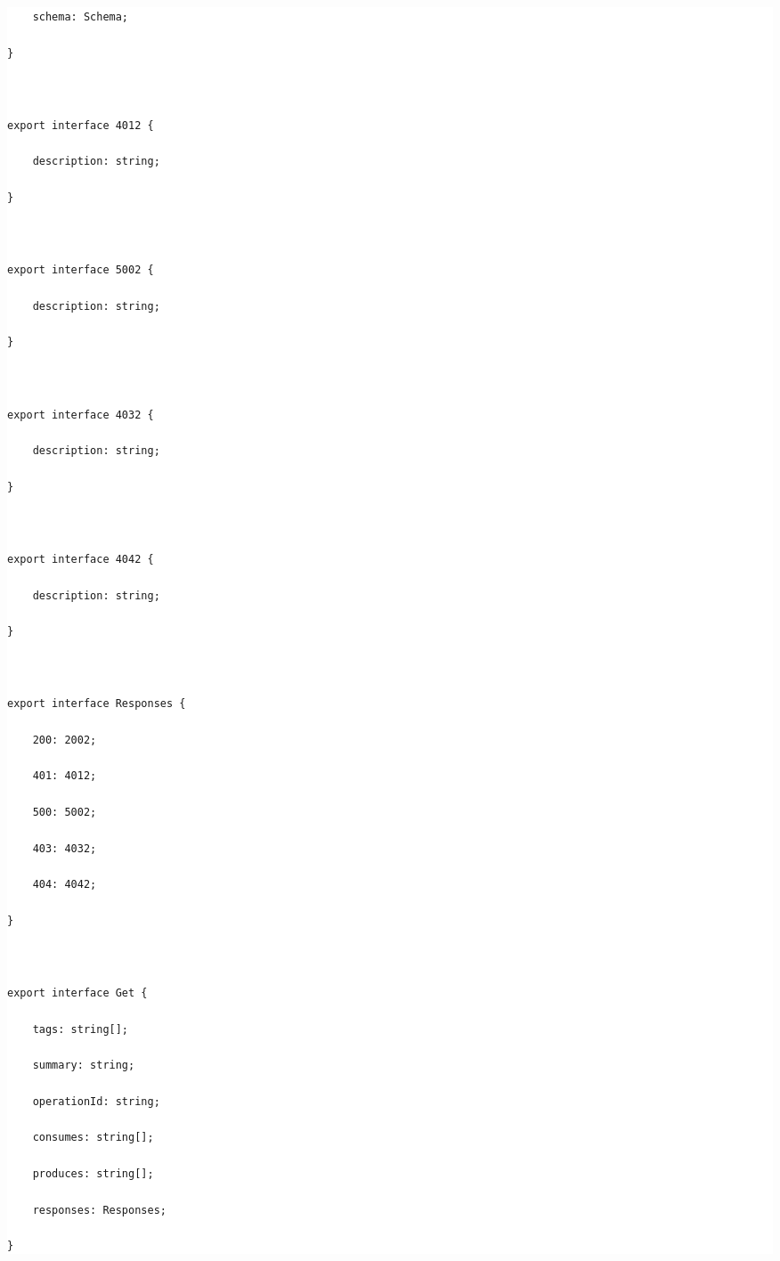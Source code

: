         schema: Schema;

    }

 

    export interface 4012 {

        description: string;

    }

 

    export interface 5002 {

        description: string;

    }

 

    export interface 4032 {

        description: string;

    }

 

    export interface 4042 {

        description: string;

    }

 

    export interface Responses {

        200: 2002;

        401: 4012;

        500: 5002;

        403: 4032;

        404: 4042;

    }

 

    export interface Get {

        tags: string[];

        summary: string;

        operationId: string;

        consumes: string[];

        produces: string[];

        responses: Responses;

    }
